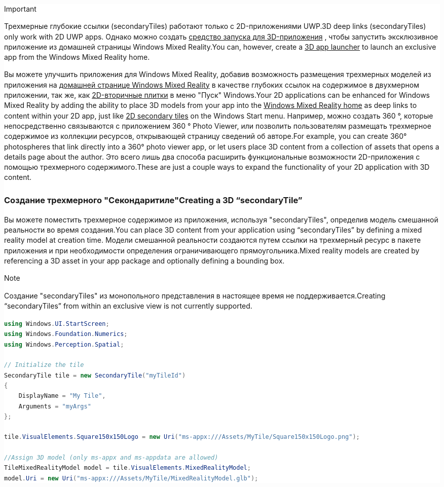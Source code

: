 >[!IMPORTANT]
><span data-ttu-id="f1a2c-153">Трехмерные глубокие ссылки (secondaryTiles) работают только с 2D-приложениями UWP.</span><span class="sxs-lookup"><span data-stu-id="f1a2c-153">3D deep links (secondaryTiles) only work with 2D UWP apps.</span></span> <span data-ttu-id="f1a2c-154">Однако можно создать [средство запуска для 3D-приложения](implementing-3d-app-launchers.md) , чтобы запустить эксклюзивное приложение из домашней страницы Windows Mixed Reality.</span><span class="sxs-lookup"><span data-stu-id="f1a2c-154">You can, however, create a [3D app launcher](implementing-3d-app-launchers.md) to launch an exclusive app from the Windows Mixed Reality home.</span></span>

<span data-ttu-id="f1a2c-155">Вы можете улучшить приложения для Windows Mixed Reality, добавив возможность размещения трехмерных моделей из приложения на [домашней странице Windows Mixed Reality](../discover/navigating-the-windows-mixed-reality-home.md) в качестве глубоких ссылок на содержимое в двухмерном приложении, так же, как [2D-вторичные плитки](https://docs.microsoft.com/windows/uwp/controls-and-patterns/tiles-and-notifications-secondary-tiles) в меню "Пуск" Windows.</span><span class="sxs-lookup"><span data-stu-id="f1a2c-155">Your 2D applications can be enhanced for Windows Mixed Reality by adding the ability to place 3D models from your app into the [Windows Mixed Reality home](../discover/navigating-the-windows-mixed-reality-home.md) as deep links to content within your 2D app, just like [2D secondary tiles](https://docs.microsoft.com/windows/uwp/controls-and-patterns/tiles-and-notifications-secondary-tiles) on the Windows Start menu.</span></span> <span data-ttu-id="f1a2c-156">Например, можно создать 360 °, которые непосредственно связываются с приложением 360 ° Photo Viewer, или позволить пользователям размещать трехмерное содержимое из коллекции ресурсов, открывающей страницу сведений об авторе.</span><span class="sxs-lookup"><span data-stu-id="f1a2c-156">For example, you can create 360° photospheres that link directly into a 360° photo viewer app, or let users place 3D content from a collection of assets that opens a details page about the author.</span></span> <span data-ttu-id="f1a2c-157">Это всего лишь два способа расширить функциональные возможности 2D-приложения с помощью трехмерного содержимого.</span><span class="sxs-lookup"><span data-stu-id="f1a2c-157">These are just a couple ways to expand the functionality of your 2D application with 3D content.</span></span>

### <a name="creating-a-3d-secondarytile"></a><span data-ttu-id="f1a2c-158">Создание трехмерного "Секондаритиле"</span><span class="sxs-lookup"><span data-stu-id="f1a2c-158">Creating a 3D “secondaryTile”</span></span>

<span data-ttu-id="f1a2c-159">Вы можете поместить трехмерное содержимое из приложения, используя "secondaryTiles", определив модель смешанной реальности во время создания.</span><span class="sxs-lookup"><span data-stu-id="f1a2c-159">You can place 3D content from your application using “secondaryTiles” by defining a mixed reality model at creation time.</span></span> <span data-ttu-id="f1a2c-160">Модели смешанной реальности создаются путем ссылки на трехмерный ресурс в пакете приложения и при необходимости определения ограничивающего прямоугольника.</span><span class="sxs-lookup"><span data-stu-id="f1a2c-160">Mixed reality models are created by referencing a 3D asset in your app package and optionally defining a bounding box.</span></span> 

> [!NOTE]
> <span data-ttu-id="f1a2c-161">Создание "secondaryTiles" из монопольного представления в настоящее время не поддерживается.</span><span class="sxs-lookup"><span data-stu-id="f1a2c-161">Creating “secondaryTiles” from within an exclusive view is not currently supported.</span></span>

```cs
using Windows.UI.StartScreen;
using Windows.Foundation.Numerics;
using Windows.Perception.Spatial;

// Initialize the tile
SecondaryTile tile = new SecondaryTile("myTileId")
{
    DisplayName = "My Tile",
    Arguments = "myArgs"
};

tile.VisualElements.Square150x150Logo = new Uri("ms-appx:///Assets/MyTile/Square150x150Logo.png");

//Assign 3D model (only ms-appx and ms-appdata are allowed)
TileMixedRealityModel model = tile.VisualElements.MixedRealityModel;
model.Uri = new Uri("ms-appx:///Assets/MyTile/MixedRealityModel.glb");
```